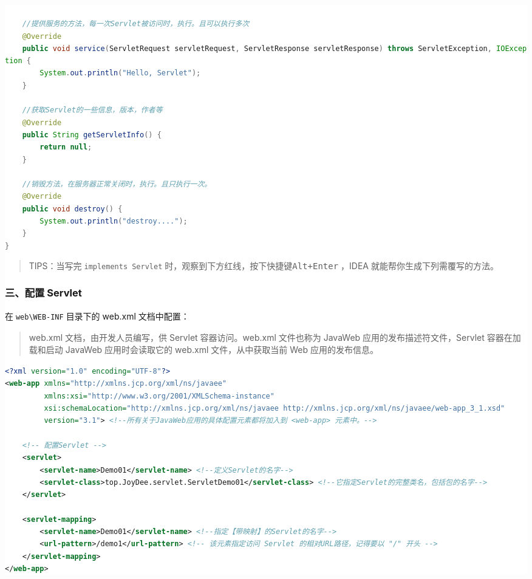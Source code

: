 ```java

    //提供服务的方法，每一次Servlet被访问时，执行。且可以执行多次
    @Override
    public void service(ServletRequest servletRequest, ServletResponse servletResponse) throws ServletException, IOException {
        System.out.println("Hello, Servlet");
    }

    //获取Servlet的一些信息，版本，作者等
    @Override
    public String getServletInfo() {
        return null;
    }

    //销毁方法，在服务器正常关闭时，执行。且只执行一次。
    @Override
    public void destroy() {
        System.out.println("destroy....");
    }
}
```

> TIPS：当写完 `implements Servlet` 时，观察到下方红线，按下快捷键<kbd>Alt+Enter</kbd> ，IDEA 就能帮你生成下列需覆写的方法。

### 三、配置 Servlet

在 `web\WEB-INF` 目录下的 web.xml 文档中配置：

> web.xml 文档，由开发人员编写，供 Servlet 容器访问。web.xml 文件也称为 JavaWeb 应用的发布描述符文件，Servlet 容器在加载和启动 JavaWeb 应用时会读取它的 web.xml 文件，从中获取当前 Web 应用的发布信息。

```xml
<?xml version="1.0" encoding="UTF-8"?>
<web-app xmlns="http://xmlns.jcp.org/xml/ns/javaee"
         xmlns:xsi="http://www.w3.org/2001/XMLSchema-instance"
         xsi:schemaLocation="http://xmlns.jcp.org/xml/ns/javaee http://xmlns.jcp.org/xml/ns/javaee/web-app_3_1.xsd"
         version="3.1"> <!--所有关于JavaWeb应用的具体配置元素都将加入到 <web-app> 元素中。-->
    
    <!-- 配置Servlet -->
    <servlet> 
        <servlet-name>Demo01</servlet-name> <!--定义Servlet的名字-->
        <servlet-class>top.JoyDee.servlet.ServletDemo01</servlet-class> <!--它指定Servlet的完整类名，包括包的名字-->
    </servlet>

    <servlet-mapping>
        <servlet-name>Demo01</servlet-name> <!--指定【带映射】的Servlet的名字-->
        <url-pattern>/demo1</url-pattern> <!-- 该元素指定访问 Servlet 的相对URL路径，记得要以 "/" 开头 -->
    </servlet-mapping>
</web-app>
```
